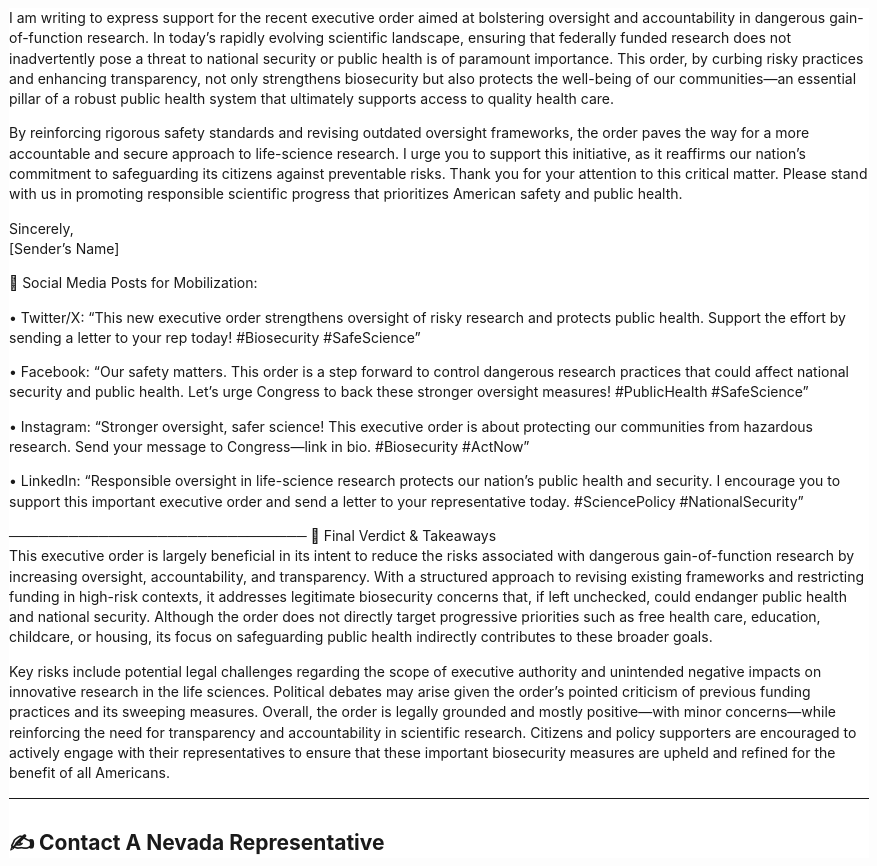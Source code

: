 I am writing to express support for the recent executive order aimed at bolstering oversight and accountability in dangerous gain-of-function research. In today’s rapidly evolving scientific landscape, ensuring that federally funded research does not inadvertently pose a threat to national security or public health is of paramount importance. This order, by curbing risky practices and enhancing transparency, not only strengthens biosecurity but also protects the well-being of our communities—an essential pillar of a robust public health system that ultimately supports access to quality health care.

By reinforcing rigorous safety standards and revising outdated oversight frameworks, the order paves the way for a more accountable and secure approach to life-science research. I urge you to support this initiative, as it reaffirms our nation’s commitment to safeguarding its citizens against preventable risks. Thank you for your attention to this critical matter. Please stand with us in promoting responsible scientific progress that prioritizes American safety and public health.  

Sincerely,  
[Sender’s Name]

📢 Social Media Posts for Mobilization:  

• Twitter/X: “This new executive order strengthens oversight of risky research and protects public health. Support the effort by sending a letter to your rep today! #Biosecurity #SafeScience”  

• Facebook: “Our safety matters. This order is a step forward to control dangerous research practices that could affect national security and public health. Let’s urge Congress to back these stronger oversight measures! #PublicHealth #SafeScience”  

• Instagram: “Stronger oversight, safer science! This executive order is about protecting our communities from hazardous research. Send your message to Congress—link in bio. #Biosecurity #ActNow”  

• LinkedIn: “Responsible oversight in life-science research protects our nation’s public health and security. I encourage you to support this important executive order and send a letter to your representative today. #SciencePolicy #NationalSecurity”

──────────────────────────────
🔎 Final Verdict & Takeaways  
This executive order is largely beneficial in its intent to reduce the risks associated with dangerous gain-of-function research by increasing oversight, accountability, and transparency. With a structured approach to revising existing frameworks and restricting funding in high-risk contexts, it addresses legitimate biosecurity concerns that, if left unchecked, could endanger public health and national security. Although the order does not directly target progressive priorities such as free health care, education, childcare, or housing, its focus on safeguarding public health indirectly contributes to these broader goals.

Key risks include potential legal challenges regarding the scope of executive authority and unintended negative impacts on innovative research in the life sciences. Political debates may arise given the order’s pointed criticism of previous funding practices and its sweeping measures. Overall, the order is legally grounded and mostly positive—with minor concerns—while reinforcing the need for transparency and accountability in scientific research. Citizens and policy supporters are encouraged to actively engage with their representatives to ensure that these important biosecurity measures are upheld and refined for the benefit of all Americans.

---

## ✍️ Contact A Nevada Representative
